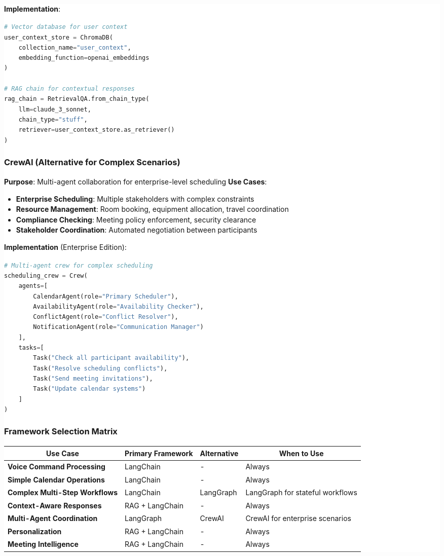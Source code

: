 **Implementation**:
```python
# Vector database for user context
user_context_store = ChromaDB(
    collection_name="user_context",
    embedding_function=openai_embeddings
)

# RAG chain for contextual responses
rag_chain = RetrievalQA.from_chain_type(
    llm=claude_3_sonnet,
    chain_type="stuff",
    retriever=user_context_store.as_retriever()
)
```

### **CrewAI (Alternative for Complex Scenarios)**
**Purpose**: Multi-agent collaboration for enterprise-level scheduling
**Use Cases**:
- **Enterprise Scheduling**: Multiple stakeholders with complex constraints
- **Resource Management**: Room booking, equipment allocation, travel coordination
- **Compliance Checking**: Meeting policy enforcement, security clearance
- **Stakeholder Coordination**: Automated negotiation between participants

**Implementation** (Enterprise Edition):
```python
# Multi-agent crew for complex scheduling
scheduling_crew = Crew(
    agents=[
        CalendarAgent(role="Primary Scheduler"),
        AvailabilityAgent(role="Availability Checker"),
        ConflictAgent(role="Conflict Resolver"),
        NotificationAgent(role="Communication Manager")
    ],
    tasks=[
        Task("Check all participant availability"),
        Task("Resolve scheduling conflicts"),
        Task("Send meeting invitations"),
        Task("Update calendar systems")
    ]
)
```

### **Framework Selection Matrix**

| Use Case | Primary Framework | Alternative | When to Use |
|----------|------------------|-------------|-------------|
| **Voice Command Processing** | LangChain | - | Always |
| **Simple Calendar Operations** | LangChain | - | Always |
| **Complex Multi-Step Workflows** | LangChain | LangGraph | LangGraph for stateful workflows |
| **Context-Aware Responses** | RAG + LangChain | - | Always |
| **Multi-Agent Coordination** | LangGraph | CrewAI | CrewAI for enterprise scenarios |
| **Personalization** | RAG + LangChain | - | Always |
| **Meeting Intelligence** | RAG + LangChain | - | Always |
